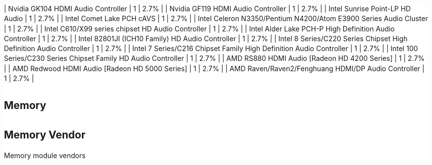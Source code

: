 | Nvidia GK104 HDMI Audio Controller                                         | 1         | 2.7%    |
| Nvidia GF119 HDMI Audio Controller                                         | 1         | 2.7%    |
| Intel Sunrise Point-LP HD Audio                                            | 1         | 2.7%    |
| Intel Comet Lake PCH cAVS                                                  | 1         | 2.7%    |
| Intel Celeron N3350/Pentium N4200/Atom E3900 Series Audio Cluster          | 1         | 2.7%    |
| Intel C610/X99 series chipset HD Audio Controller                          | 1         | 2.7%    |
| Intel Alder Lake PCH-P High Definition Audio Controller                    | 1         | 2.7%    |
| Intel 82801JI (ICH10 Family) HD Audio Controller                           | 1         | 2.7%    |
| Intel 8 Series/C220 Series Chipset High Definition Audio Controller        | 1         | 2.7%    |
| Intel 7 Series/C216 Chipset Family High Definition Audio Controller        | 1         | 2.7%    |
| Intel 100 Series/C230 Series Chipset Family HD Audio Controller            | 1         | 2.7%    |
| AMD RS880 HDMI Audio [Radeon HD 4200 Series]                               | 1         | 2.7%    |
| AMD Redwood HDMI Audio [Radeon HD 5000 Series]                             | 1         | 2.7%    |
| AMD Raven/Raven2/Fenghuang HDMI/DP Audio Controller                        | 1         | 2.7%    |

Memory
------

Memory Vendor
-------------

Memory module vendors
